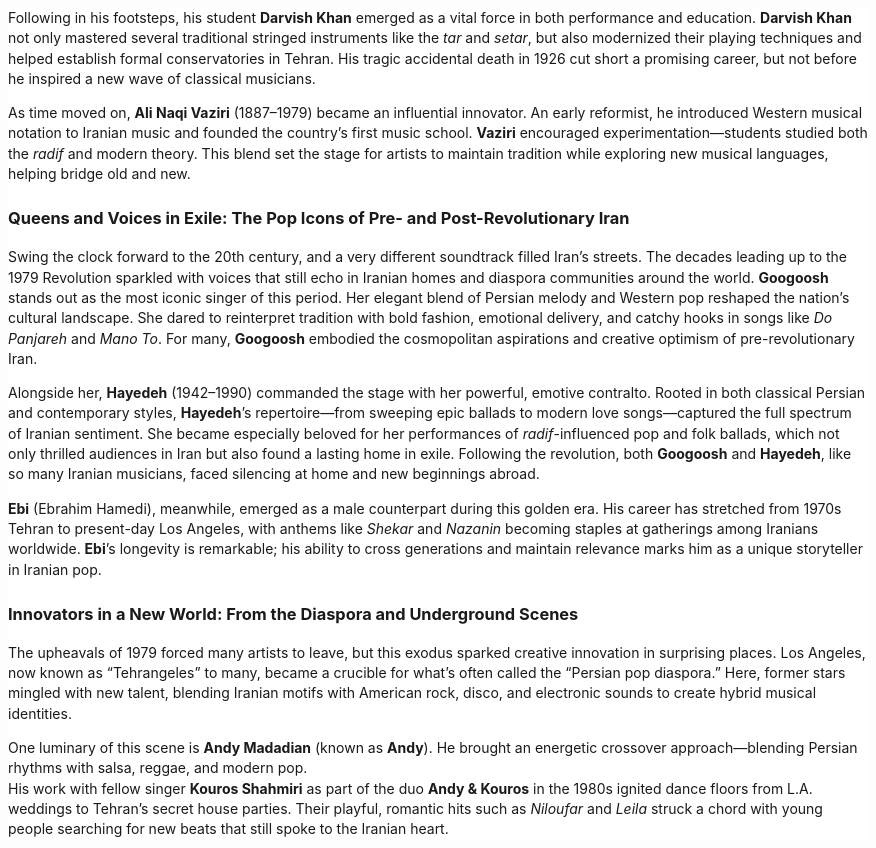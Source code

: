 Following in his footsteps, his student **Darvish Khan** emerged as a vital force in both
performance and education. **Darvish Khan** not only mastered several traditional stringed
instruments like the _tar_ and _setar_, but also modernized their playing techniques and helped
establish formal conservatories in Tehran. His tragic accidental death in 1926 cut short a promising
career, but not before he inspired a new wave of classical musicians.

As time moved on, **Ali Naqi Vaziri** (1887–1979) became an influential innovator. An early
reformist, he introduced Western musical notation to Iranian music and founded the country’s first
music school. **Vaziri** encouraged experimentation—students studied both the _radif_ and modern
theory. This blend set the stage for artists to maintain tradition while exploring new musical
languages, helping bridge old and new.

### Queens and Voices in Exile: The Pop Icons of Pre- and Post-Revolutionary Iran

Swing the clock forward to the 20th century, and a very different soundtrack filled Iran’s streets.
The decades leading up to the 1979 Revolution sparkled with voices that still echo in Iranian homes
and diaspora communities around the world. **Googoosh** stands out as the most iconic singer of this
period. Her elegant blend of Persian melody and Western pop reshaped the nation’s cultural
landscape. She dared to reinterpret tradition with bold fashion, emotional delivery, and catchy
hooks in songs like _Do Panjareh_ and _Mano To_. For many, **Googoosh** embodied the cosmopolitan
aspirations and creative optimism of pre-revolutionary Iran.

Alongside her, **Hayedeh** (1942–1990) commanded the stage with her powerful, emotive contralto.
Rooted in both classical Persian and contemporary styles, **Hayedeh**’s repertoire—from sweeping
epic ballads to modern love songs—captured the full spectrum of Iranian sentiment. She became
especially beloved for her performances of _radif_-influenced pop and folk ballads, which not only
thrilled audiences in Iran but also found a lasting home in exile. Following the revolution, both
**Googoosh** and **Hayedeh**, like so many Iranian musicians, faced silencing at home and new
beginnings abroad.

**Ebi** (Ebrahim Hamedi), meanwhile, emerged as a male counterpart during this golden era. His
career has stretched from 1970s Tehran to present-day Los Angeles, with anthems like _Shekar_ and
_Nazanin_ becoming staples at gatherings among Iranians worldwide. **Ebi**’s longevity is
remarkable; his ability to cross generations and maintain relevance marks him as a unique
storyteller in Iranian pop.

### Innovators in a New World: From the Diaspora and Underground Scenes

The upheavals of 1979 forced many artists to leave, but this exodus sparked creative innovation in
surprising places. Los Angeles, now known as “Tehrangeles” to many, became a crucible for what’s
often called the “Persian pop diaspora.” Here, former stars mingled with new talent, blending
Iranian motifs with American rock, disco, and electronic sounds to create hybrid musical identities.

One luminary of this scene is **Andy Madadian** (known as **Andy**). He brought an energetic
crossover approach—blending Persian rhythms with salsa, reggae, and modern pop. <br> His work with
fellow singer **Kouros Shahmiri** as part of the duo **Andy & Kouros** in the 1980s ignited dance
floors from L.A. weddings to Tehran’s secret house parties. Their playful, romantic hits such as
_Niloufar_ and _Leila_ struck a chord with young people searching for new beats that still spoke to
the Iranian heart.

